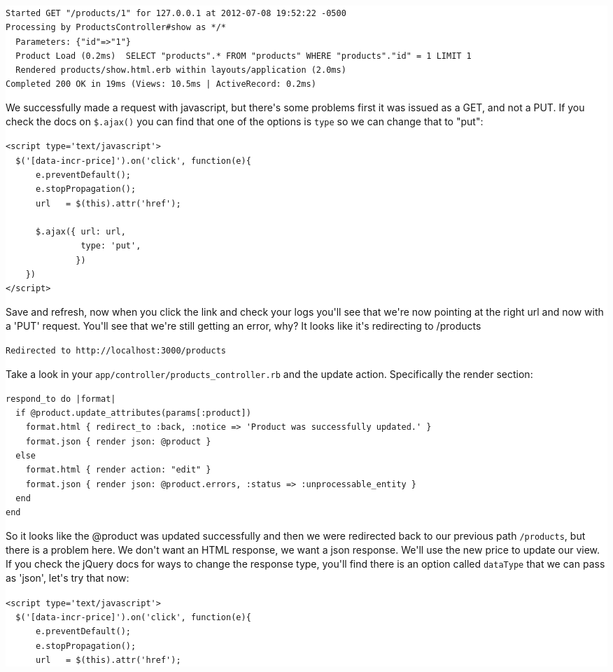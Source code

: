     Started GET "/products/1" for 127.0.0.1 at 2012-07-08 19:52:22 -0500
    Processing by ProductsController#show as */*
      Parameters: {"id"=>"1"}
      Product Load (0.2ms)  SELECT "products".* FROM "products" WHERE "products"."id" = 1 LIMIT 1
      Rendered products/show.html.erb within layouts/application (2.0ms)
    Completed 200 OK in 19ms (Views: 10.5ms | ActiveRecord: 0.2ms)

We successfully made a request with javascript, but there's some problems first it was issued as a GET, and not a PUT. If you check the docs on `$.ajax()` you can find that one of the options is `type` so we can change that to "put":


    <script type='text/javascript'>
      $('[data-incr-price]').on('click', function(e){
          e.preventDefault();
          e.stopPropagation();
          url   = $(this).attr('href');
          
          $.ajax({ url: url,
                   type: 'put',
                  })
        })
    </script>


Save and refresh, now when you click the link and check your logs you'll see that we're now pointing at the right url and now with a 'PUT' request. You'll see that we're still getting an error, why? It looks like it's redirecting to /products

    Redirected to http://localhost:3000/products

Take a look in your `app/controller/products_controller.rb` and the update action. Specifically the render section:


    respond_to do |format|
      if @product.update_attributes(params[:product])
        format.html { redirect_to :back, :notice => 'Product was successfully updated.' }
        format.json { render json: @product }
      else
        format.html { render action: "edit" }
        format.json { render json: @product.errors, :status => :unprocessable_entity }
      end
    end

So it looks like the @product was updated successfully and then we were redirected back to our previous path `/products`, but there is a problem here. We don't want an HTML response, we want a json response. We'll use the new price to update our view. If you check the jQuery docs for ways to change the response type, you'll find there is an option called `dataType` that we can pass as 'json', let's try that now:



    <script type='text/javascript'>
      $('[data-incr-price]').on('click', function(e){
          e.preventDefault();
          e.stopPropagation();
          url   = $(this).attr('href');
          